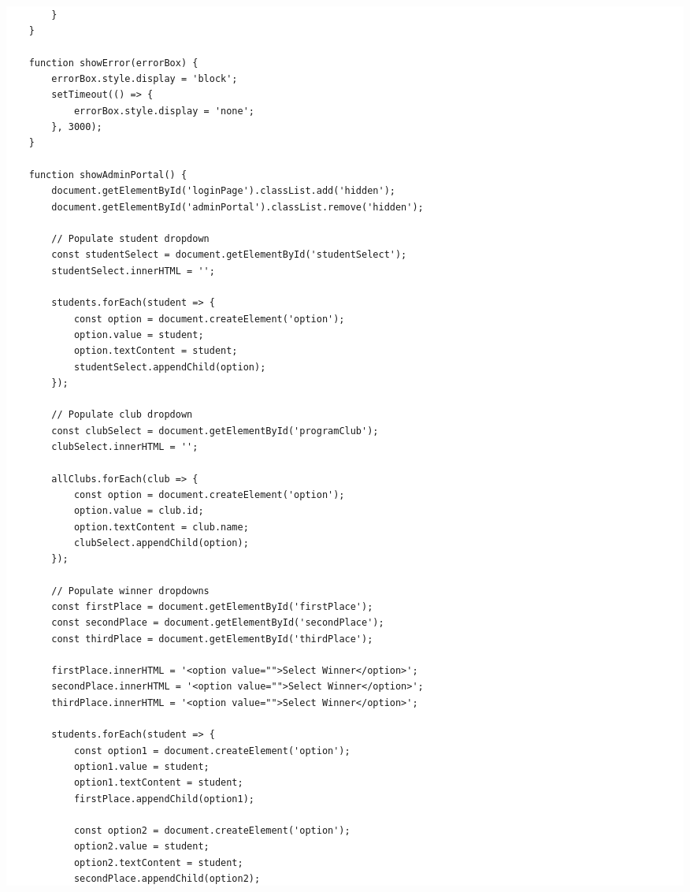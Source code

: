             }
        }

        function showError(errorBox) {
            errorBox.style.display = 'block';
            setTimeout(() => {
                errorBox.style.display = 'none';
            }, 3000);
        }

        function showAdminPortal() {
            document.getElementById('loginPage').classList.add('hidden');
            document.getElementById('adminPortal').classList.remove('hidden');
            
            // Populate student dropdown
            const studentSelect = document.getElementById('studentSelect');
            studentSelect.innerHTML = '';
            
            students.forEach(student => {
                const option = document.createElement('option');
                option.value = student;
                option.textContent = student;
                studentSelect.appendChild(option);
            });
            
            // Populate club dropdown
            const clubSelect = document.getElementById('programClub');
            clubSelect.innerHTML = '';
            
            allClubs.forEach(club => {
                const option = document.createElement('option');
                option.value = club.id;
                option.textContent = club.name;
                clubSelect.appendChild(option);
            });
            
            // Populate winner dropdowns
            const firstPlace = document.getElementById('firstPlace');
            const secondPlace = document.getElementById('secondPlace');
            const thirdPlace = document.getElementById('thirdPlace');
            
            firstPlace.innerHTML = '<option value="">Select Winner</option>';
            secondPlace.innerHTML = '<option value="">Select Winner</option>';
            thirdPlace.innerHTML = '<option value="">Select Winner</option>';
            
            students.forEach(student => {
                const option1 = document.createElement('option');
                option1.value = student;
                option1.textContent = student;
                firstPlace.appendChild(option1);
                
                const option2 = document.createElement('option');
                option2.value = student;
                option2.textContent = student;
                secondPlace.appendChild(option2);
                